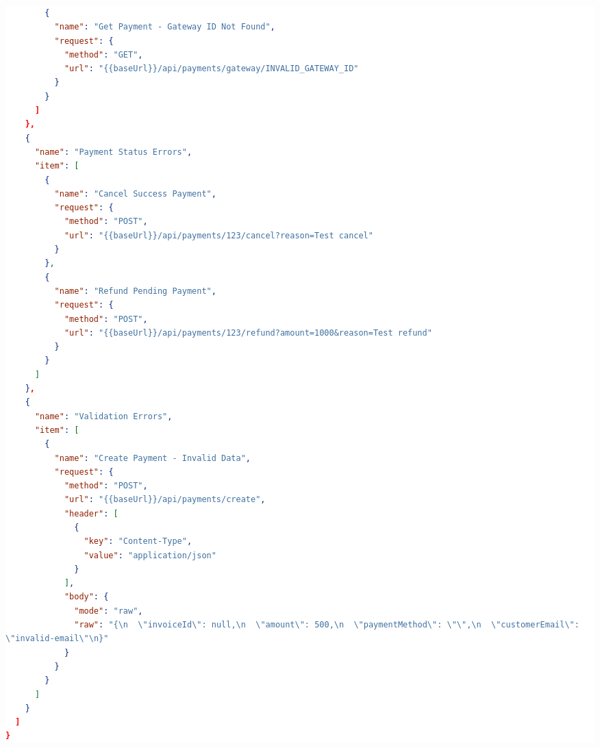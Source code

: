 ```json
        {
          "name": "Get Payment - Gateway ID Not Found",
          "request": {
            "method": "GET",
            "url": "{{baseUrl}}/api/payments/gateway/INVALID_GATEWAY_ID"
          }
        }
      ]
    },
    {
      "name": "Payment Status Errors",
      "item": [
        {
          "name": "Cancel Success Payment",
          "request": {
            "method": "POST",
            "url": "{{baseUrl}}/api/payments/123/cancel?reason=Test cancel"
          }
        },
        {
          "name": "Refund Pending Payment",
          "request": {
            "method": "POST",
            "url": "{{baseUrl}}/api/payments/123/refund?amount=1000&reason=Test refund"
          }
        }
      ]
    },
    {
      "name": "Validation Errors",
      "item": [
        {
          "name": "Create Payment - Invalid Data",
          "request": {
            "method": "POST",
            "url": "{{baseUrl}}/api/payments/create",
            "header": [
              {
                "key": "Content-Type",
                "value": "application/json"
              }
            ],
            "body": {
              "mode": "raw",
              "raw": "{\n  \"invoiceId\": null,\n  \"amount\": 500,\n  \"paymentMethod\": \"\",\n  \"customerEmail\": \"invalid-email\"\n}"
            }
          }
        }
      ]
    }
  ]
}
```
